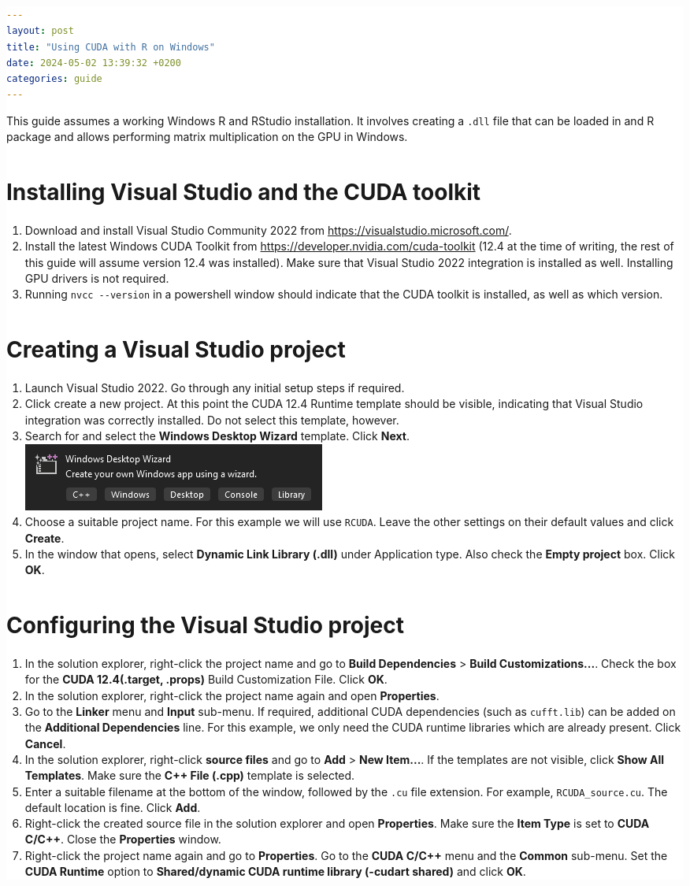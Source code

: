 ```yaml
---
layout: post
title: "Using CUDA with R on Windows"
date: 2024-05-02 13:39:32 +0200
categories: guide
---
```


This guide assumes a working Windows R and RStudio installation. It involves creating a `.dll` file that can be loaded in and R package and allows performing matrix multiplication on the GPU in Windows.

# Installing Visual Studio and the CUDA toolkit

1.  Download and install Visual Studio Community 2022 from <https://visualstudio.microsoft.com/>.
2.  Install the latest Windows CUDA Toolkit from <https://developer.nvidia.com/cuda-toolkit> (12.4 at the time of writing, the rest of this guide will assume version 12.4 was installed). Make sure that Visual Studio 2022 integration is installed as well. Installing GPU drivers is not required.
3.  Running `nvcc --version` in a powershell window should indicate that the CUDA toolkit is installed, as well as which version.

# Creating a Visual Studio project

1.  Launch Visual Studio 2022. Go through any initial setup steps if required.
2.  Click create a new project. At this point the CUDA 12.4 Runtime template should be visible, indicating that Visual Studio integration was correctly installed. Do not select this template, however.
3.  Search for and select the **Windows Desktop Wizard** template. Click **Next**. ![template](/assets/CUDA_assets/WDW_template.PNG)
4.  Choose a suitable project name. For this example we will use `RCUDA`. Leave the other settings on their default values and click **Create**.
5.  In the window that opens, select **Dynamic Link Library (.dll)** under Application type. Also check the **Empty project** box. Click **OK**.

# Configuring the Visual Studio project

1.  In the solution explorer, right-click the project name and go to **Build Dependencies** > **Build Customizations...**. Check the box for the **CUDA 12.4(.target, .props)** Build Customization File. Click **OK**.
2.  In the solution explorer, right-click the project name again and open **Properties**.
3.  Go to the **Linker** menu and **Input** sub-menu. If required, additional CUDA dependencies (such as `cufft.lib`) can be added on the **Additional Dependencies** line. For this example, we only need the CUDA runtime libraries which are already present. Click **Cancel**.
4.  In the solution explorer, right-click **source files** and go to **Add** > **New Item...**. If the templates are not visible, click **Show All Templates**. Make sure the **C++ File (.cpp)** template is selected.
5.  Enter a suitable filename at the bottom of the window, followed by the `.cu` file extension. For example, `RCUDA_source.cu`. The default location is fine. Click **Add**.
6.  Right-click the created source file in the solution explorer and open **Properties**. Make sure the **Item Type** is set to **CUDA C/C++**. Close the **Properties** window.
7.  Right-click the project name again and go to **Properties**. Go to the **CUDA C/C++** menu and the **Common** sub-menu. Set the **CUDA Runtime** option to **Shared/dynamic CUDA runtime library (-cudart shared)** and click **OK**.
